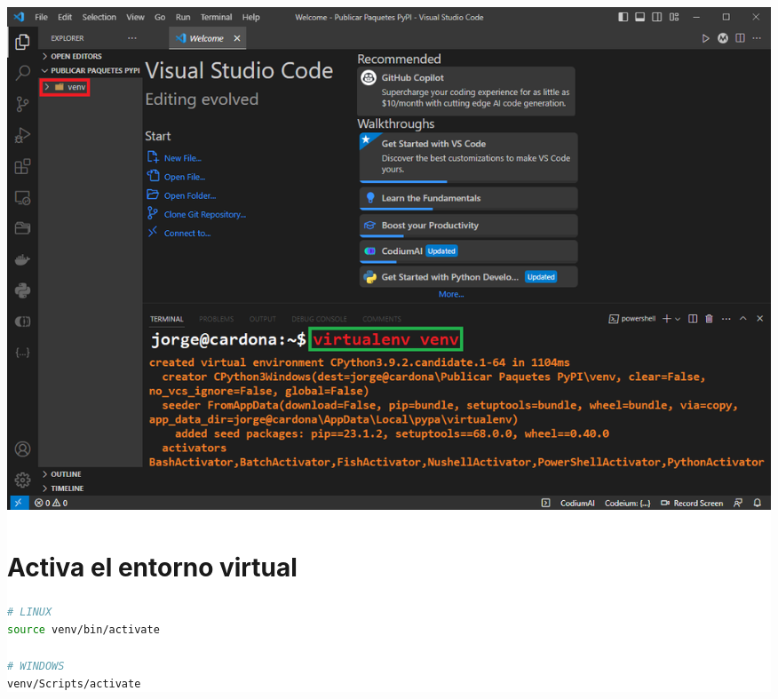 <img src="imagenes\03_crear_el_entorno_virtual.png">

# Activa el entorno virtual
```bash
# LINUX
source venv/bin/activate

# WINDOWS
venv/Scripts/activate
```